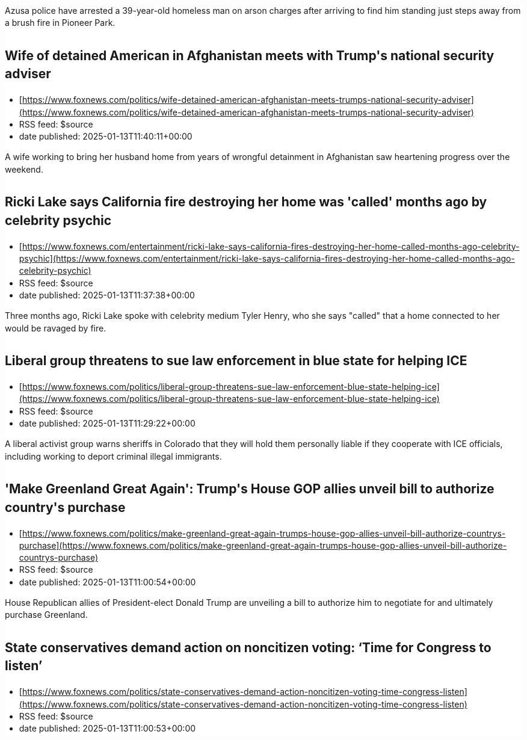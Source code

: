 Azusa police have arrested a 39-year-old homeless man on arson charges after arriving to find him standing just steps away from a brush fire in Pioneer Park.

## Wife of detained American in Afghanistan meets with Trump's national security adviser
 - [https://www.foxnews.com/politics/wife-detained-american-afghanistan-meets-trumps-national-security-adviser](https://www.foxnews.com/politics/wife-detained-american-afghanistan-meets-trumps-national-security-adviser)
 - RSS feed: $source
 - date published: 2025-01-13T11:40:11+00:00

A wife working to bring her husband home from years of wrongful detainment in Afghanistan saw heartening progress over the weekend.

## Ricki Lake says California fire destroying her home was 'called' months ago by celebrity psychic
 - [https://www.foxnews.com/entertainment/ricki-lake-says-california-fires-destroying-her-home-called-months-ago-celebrity-psychic](https://www.foxnews.com/entertainment/ricki-lake-says-california-fires-destroying-her-home-called-months-ago-celebrity-psychic)
 - RSS feed: $source
 - date published: 2025-01-13T11:37:38+00:00

Three months ago, Ricki Lake spoke with celebrity medium Tyler Henry, who she says &quot;called&quot; that a home connected to her would be ravaged by fire.

## Liberal group threatens to sue law enforcement in blue state for helping ICE
 - [https://www.foxnews.com/politics/liberal-group-threatens-sue-law-enforcement-blue-state-helping-ice](https://www.foxnews.com/politics/liberal-group-threatens-sue-law-enforcement-blue-state-helping-ice)
 - RSS feed: $source
 - date published: 2025-01-13T11:29:22+00:00

A liberal activist group warns sheriffs in Colorado that they will hold them personally liable if they cooperate with ICE officials, including working to deport criminal illegal immigrants.

## 'Make Greenland Great Again': Trump's House GOP allies unveil bill to authorize country's purchase
 - [https://www.foxnews.com/politics/make-greenland-great-again-trumps-house-gop-allies-unveil-bill-authorize-countrys-purchase](https://www.foxnews.com/politics/make-greenland-great-again-trumps-house-gop-allies-unveil-bill-authorize-countrys-purchase)
 - RSS feed: $source
 - date published: 2025-01-13T11:00:54+00:00

House Republican allies of President-elect Donald Trump are unveiling a bill to authorize him to negotiate for and ultimately purchase Greenland.

## State conservatives demand action on noncitizen voting: ‘Time for Congress to listen’
 - [https://www.foxnews.com/politics/state-conservatives-demand-action-noncitizen-voting-time-congress-listen](https://www.foxnews.com/politics/state-conservatives-demand-action-noncitizen-voting-time-congress-listen)
 - RSS feed: $source
 - date published: 2025-01-13T11:00:53+00:00
